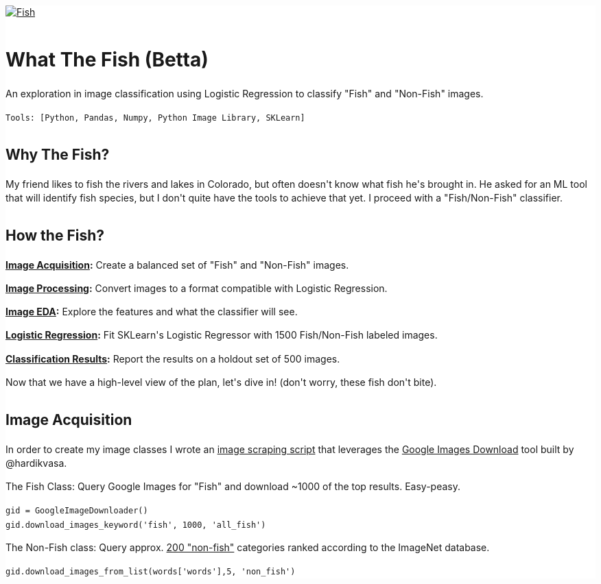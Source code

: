 

[![Fish](https://github.com/joeshull/what_the_fish_beta/blob/master/readme_graphics/bettafish.jpg)](#)

# What The Fish (Betta) 


An exploration in image classification using Logistic Regression to classify "Fish" and "Non-Fish" images.

	Tools: [Python, Pandas, Numpy, Python Image Library, SKLearn]


## Why The Fish?
My friend likes to fish the rivers and lakes in Colorado, but often doesn't know what fish he's brought in. He asked for an ML tool that will identify fish species, but I don't quite have the tools to achieve that yet. I proceed with a "Fish/Non-Fish" classifier.


## How the Fish?

**[Image Acquisition](#image-acquisition):** Create a balanced set of "Fish" and "Non-Fish" images.

**[Image Processing](#image-processing):** Convert images to a format compatible with Logistic Regression.

**[Image EDA](#image-eda):** Explore the features and what the classifier will see. 

**[Logistic Regression](#logistic-regression):** Fit SKLearn's Logistic Regressor with 1500 Fish/Non-Fish labeled images.

**[Classification Results](#classification-results):** Report the results on a holdout set of 500 images.


Now that we have a high-level view of the plan, let's dive in! (don't worry, these fish don't bite).


## Image Acquisition


In order to create my image classes I wrote an <a href="https://github.com/joeshull/what_the_fish_betta/blob/master/src/image_scraper.py">image scraping script</a> that leverages the <a href="https://github.com/hardikvasa/google-images-download">Google Images Download</a> tool built by @hardikvasa.

The Fish Class: Query Google Images for "Fish" and download ~1000 of the top results. Easy-peasy.
	
	gid = GoogleImageDownloader()	
	gid.download_images_keyword('fish', 1000, 'all_fish')

The Non-Fish class: Query approx. <a href="https://planspace.org/20170430-sampling_imagenet/">200 "non-fish"</a> categories ranked according to the ImageNet database. 

	gid.download_images_from_list(words['words'],5, 'non_fish')



[auth]: #author 
[acc]: acknowledgments
